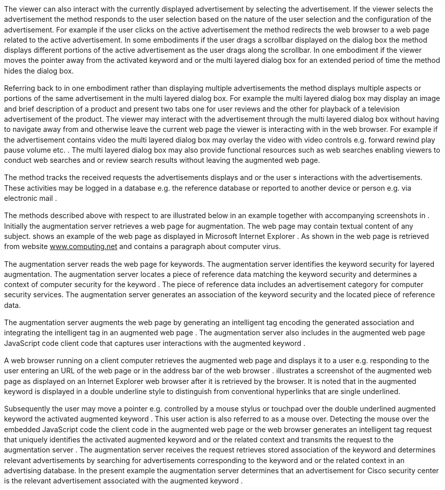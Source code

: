 The viewer can also interact with the currently displayed advertisement by selecting the advertisement. If the viewer selects the advertisement the method responds to the user selection based on the nature of the user selection and the configuration of the advertisement. For example if the user clicks on the active advertisement the method redirects the web browser to a web page related to the active advertisement. In some embodiments if the user drags a scrollbar displayed on the dialog box the method displays different portions of the active advertisement as the user drags along the scrollbar. In one embodiment if the viewer moves the pointer away from the activated keyword and or the multi layered dialog box for an extended period of time the method hides the dialog box.

Referring back to in one embodiment rather than displaying multiple advertisements the method displays multiple aspects or portions of the same advertisement in the multi layered dialog box. For example the multi layered dialog box may display an image and brief description of a product and present two tabs one for user reviews and the other for playback of a television advertisement of the product. The viewer may interact with the advertisement through the multi layered dialog box without having to navigate away from and otherwise leave the current web page the viewer is interacting with in the web browser. For example if the advertisement contains video the multi layered dialog box may overlay the video with video controls e.g. forward rewind play pause volume etc. . The multi layered dialog box may also provide functional resources such as web searches enabling viewers to conduct web searches and or review search results without leaving the augmented web page.

The method tracks the received requests the advertisements displays and or the user s interactions with the advertisements. These activities may be logged in a database e.g. the reference database or reported to another device or person e.g. via electronic mail .

The methods described above with respect to are illustrated below in an example together with accompanying screenshots in . Initially the augmentation server retrieves a web page for augmentation. The web page may contain textual content of any subject. shows an example of the web page as displayed in Microsoft Internet Explorer . As shown in the web page is retrieved from website www.computing.net and contains a paragraph about computer virus.

The augmentation server reads the web page for keywords. The augmentation server identifies the keyword security for layered augmentation. The augmentation server locates a piece of reference data matching the keyword security and determines a context of computer security for the keyword . The piece of reference data includes an advertisement category for computer security services. The augmentation server generates an association of the keyword security and the located piece of reference data.

The augmentation server augments the web page by generating an intelligent tag encoding the generated association and integrating the intelligent tag in an augmented web page . The augmentation server also includes in the augmented web page JavaScript code client code that captures user interactions with the augmented keyword .

A web browser running on a client computer retrieves the augmented web page and displays it to a user e.g. responding to the user entering an URL of the web page or in the address bar of the web browser . illustrates a screenshot of the augmented web page as displayed on an Internet Explorer web browser after it is retrieved by the browser. It is noted that in the augmented keyword is displayed in a double underline style to distinguish from conventional hyperlinks that are single underlined.

Subsequently the user may move a pointer e.g. controlled by a mouse stylus or touchpad over the double underlined augmented keyword the activated augmented keyword . This user action is also referred to as a mouse over. Detecting the mouse over the embedded JavaScript code the client code in the augmented web page or the web browser generates an intelligent tag request that uniquely identifies the activated augmented keyword and or the related context and transmits the request to the augmentation server . The augmentation server receives the request retrieves stored association of the keyword and determines relevant advertisements by searching for advertisements corresponding to the keyword and or the related context in an advertising database. In the present example the augmentation server determines that an advertisement for Cisco security center is the relevant advertisement associated with the augmented keyword .
